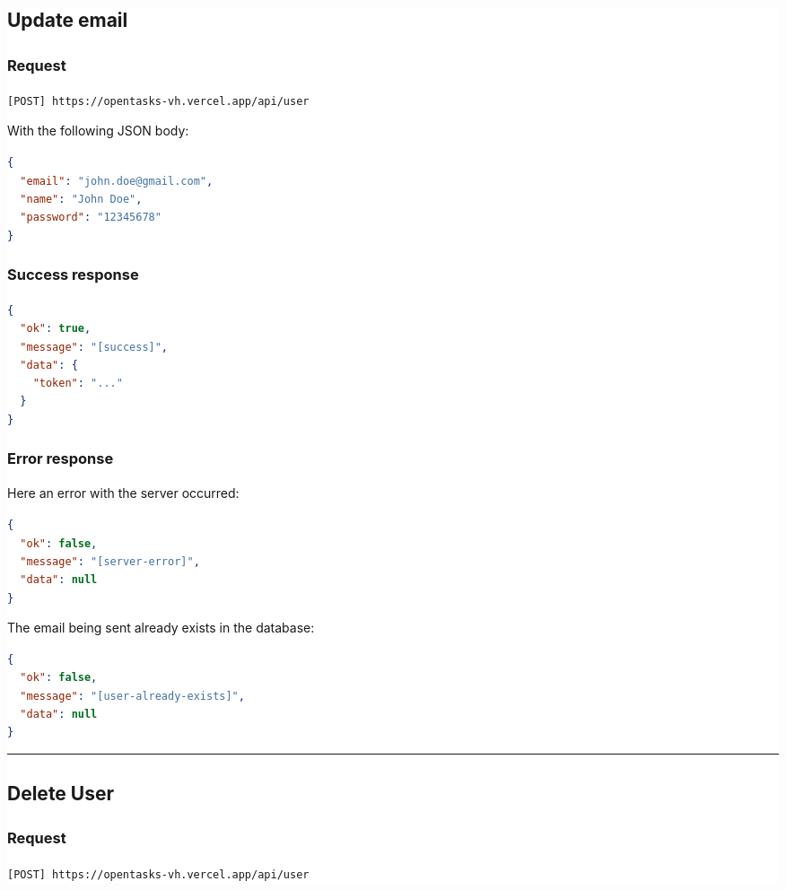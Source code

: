 
## Update email
### Request
```http
[POST] https://opentasks-vh.vercel.app/api/user
```

With the following JSON body:
```json title="HTTP Body"
{
  "email": "john.doe@gmail.com",
  "name": "John Doe",
  "password": "12345678"
}
```

### Success response
```json
{
  "ok": true,
  "message": "[success]",
  "data": {
    "token": "..."
  }
}
```

### Error response
Here an error with the server occurred:   
```json
{
  "ok": false,
  "message": "[server-error]",
  "data": null
}
```

The email being sent already exists in the database:
```json
{
  "ok": false,
  "message": "[user-already-exists]",
  "data": null
}
```

---

## Delete User
### Request
```http
[POST] https://opentasks-vh.vercel.app/api/user
```
